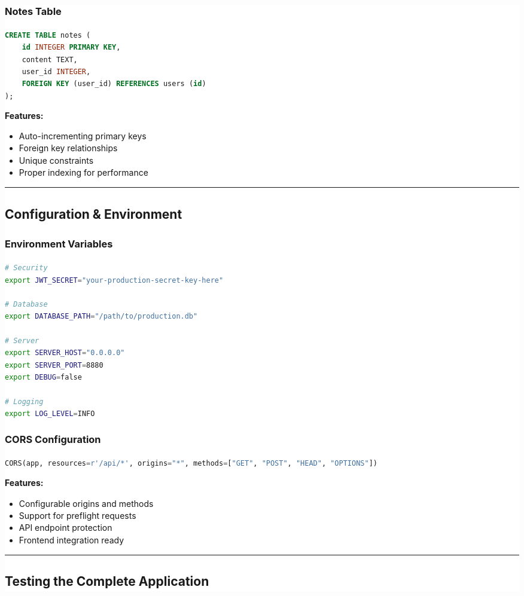 ### Notes Table
```sql
CREATE TABLE notes (
    id INTEGER PRIMARY KEY,
    content TEXT,
    user_id INTEGER,
    FOREIGN KEY (user_id) REFERENCES users (id)
);
```

**Features:**
- Auto-incrementing primary keys
- Foreign key relationships
- Unique constraints
- Proper indexing for performance

---

## Configuration & Environment

### Environment Variables
```bash
# Security
export JWT_SECRET="your-production-secret-key-here"

# Database
export DATABASE_PATH="/path/to/production.db"

# Server
export SERVER_HOST="0.0.0.0"
export SERVER_PORT=8880
export DEBUG=false

# Logging
export LOG_LEVEL=INFO
```

### CORS Configuration
```python
CORS(app, resources=r'/api/*', origins="*", methods=["GET", "POST", "HEAD", "OPTIONS"])
```

**Features:**
- Configurable origins and methods
- Support for preflight requests
- API endpoint protection
- Frontend integration ready

---

## Testing the Complete Application
